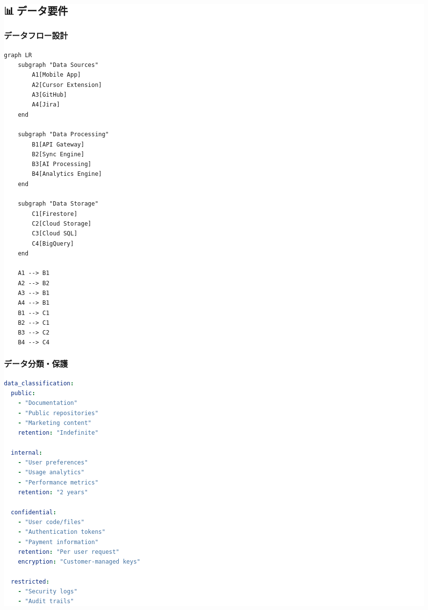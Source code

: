 
## 📊 **データ要件**

### **データフロー設計**

```mermaid
graph LR
    subgraph "Data Sources"
        A1[Mobile App]
        A2[Cursor Extension]
        A3[GitHub]
        A4[Jira]
    end
    
    subgraph "Data Processing"
        B1[API Gateway]
        B2[Sync Engine]
        B3[AI Processing]
        B4[Analytics Engine]
    end
    
    subgraph "Data Storage"
        C1[Firestore]
        C2[Cloud Storage]
        C3[Cloud SQL]
        C4[BigQuery]
    end
    
    A1 --> B1
    A2 --> B2
    A3 --> B1
    A4 --> B1
    B1 --> C1
    B2 --> C1
    B3 --> C2
    B4 --> C4
```

### **データ分類・保護**

```yaml
data_classification:
  public:
    - "Documentation"
    - "Public repositories"
    - "Marketing content"
    retention: "Indefinite"
    
  internal:
    - "User preferences"
    - "Usage analytics"
    - "Performance metrics"
    retention: "2 years"
    
  confidential:
    - "User code/files"
    - "Authentication tokens"
    - "Payment information"
    retention: "Per user request"
    encryption: "Customer-managed keys"
    
  restricted:
    - "Security logs"
    - "Audit trails"
```